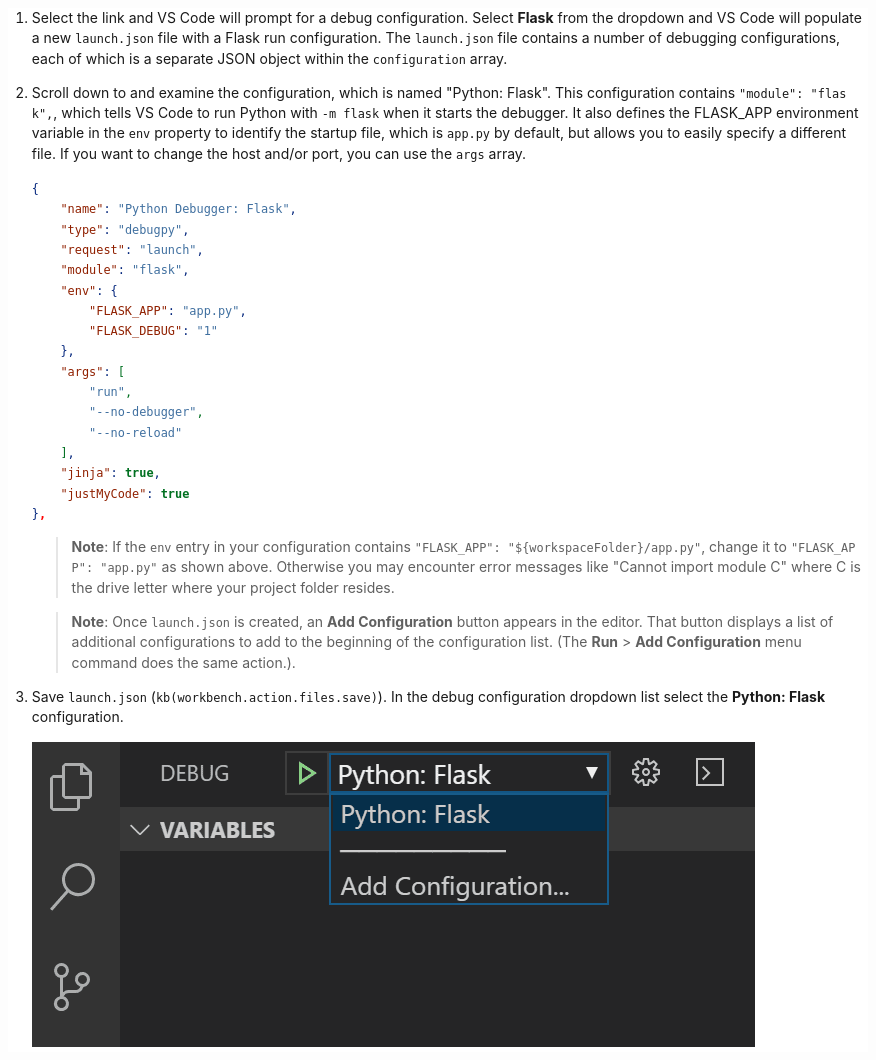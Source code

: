 1. Select the link and VS Code will prompt for a debug configuration. Select **Flask** from the dropdown and VS Code will populate a new `launch.json` file with a Flask run configuration. The `launch.json` file contains a number of debugging configurations, each of which is a separate JSON object within the `configuration` array.

1. Scroll down to and examine the configuration, which is named "Python: Flask". This configuration contains `"module": "flask",`, which tells VS Code to run Python with `-m flask` when it starts the debugger. It also defines the FLASK_APP environment variable in the `env` property to identify the startup file, which is `app.py` by default, but allows you to easily specify a different file. If you want to change the host and/or port, you can use the `args` array.

   ```json
   {
       "name": "Python Debugger: Flask",
       "type": "debugpy",
       "request": "launch",
       "module": "flask",
       "env": {
           "FLASK_APP": "app.py",
           "FLASK_DEBUG": "1"
       },
       "args": [
           "run",
           "--no-debugger",
           "--no-reload"
       ],
       "jinja": true,
       "justMyCode": true
   },
   ```

   > **Note**: If the `env` entry in your configuration contains `"FLASK_APP": "${workspaceFolder}/app.py"`, change it to `"FLASK_APP": "app.py"` as shown above. Otherwise you may encounter error messages like "Cannot import module C" where C is the drive letter where your project folder resides.

   > **Note**: Once `launch.json` is created, an **Add Configuration** button appears in the editor. That button displays a list of additional configurations to add to the beginning of the configuration list. (The **Run** > **Add Configuration** menu command does the same action.).

1. Save `launch.json` (`kb(workbench.action.files.save)`). In the debug configuration dropdown list select the **Python: Flask** configuration.

   ![Flask tutorial: selecting the Flask debugging configuration](images/flask-tutorial/debug-select-configuration.png)

